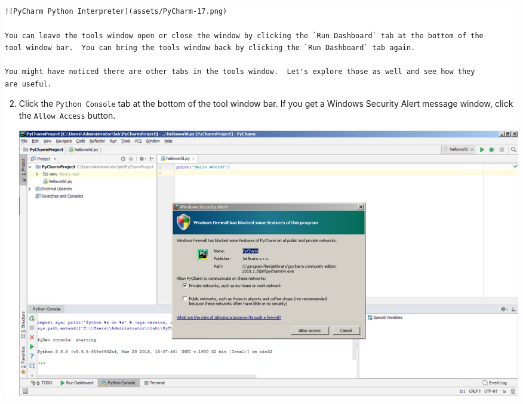     ![PyCharm Python Interpreter](assets/PyCharm-17.png)
    
    You can leave the tools window open or close the window by clicking the `Run Dashboard` tab at the bottom of the 
    tool window bar.  You can bring the tools window back by clicking the `Run Dashboard` tab again.
    
    You might have noticed there are other tabs in the tools window.  Let's explore those as well and see how they 
    are useful.
    
2.  Click the `Python Console` tab at the bottom of the tool window bar.  If you get a Windows Security Alert message 
window, click the `Allow Access` button.
    
    ![PyCharm Python Interpreter](assets/PyCharm-18.png)
    